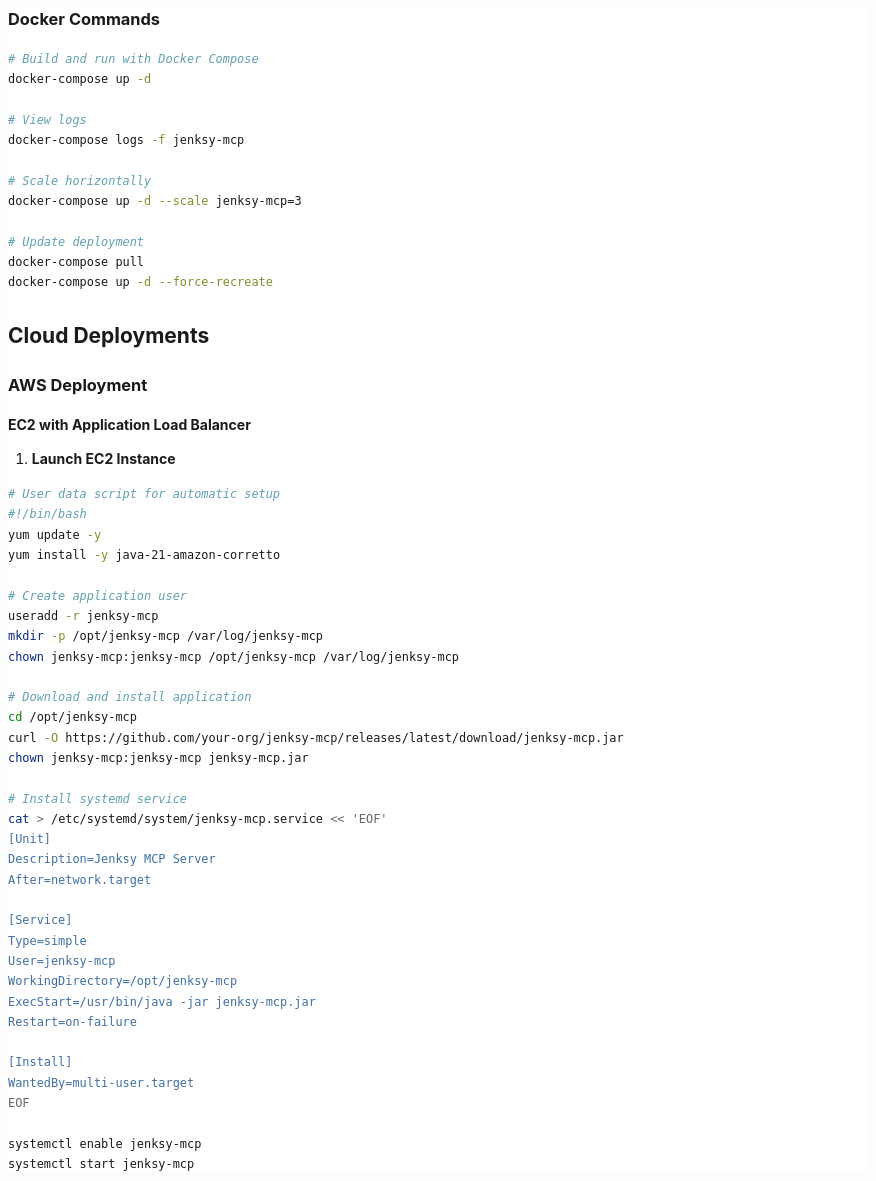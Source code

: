 ### Docker Commands

```bash
# Build and run with Docker Compose
docker-compose up -d

# View logs
docker-compose logs -f jenksy-mcp

# Scale horizontally
docker-compose up -d --scale jenksy-mcp=3

# Update deployment
docker-compose pull
docker-compose up -d --force-recreate
```

## Cloud Deployments

### AWS Deployment

**EC2 with Application Load Balancer**

1. **Launch EC2 Instance**
```bash
# User data script for automatic setup
#!/bin/bash
yum update -y
yum install -y java-21-amazon-corretto

# Create application user
useradd -r jenksy-mcp
mkdir -p /opt/jenksy-mcp /var/log/jenksy-mcp
chown jenksy-mcp:jenksy-mcp /opt/jenksy-mcp /var/log/jenksy-mcp

# Download and install application
cd /opt/jenksy-mcp
curl -O https://github.com/your-org/jenksy-mcp/releases/latest/download/jenksy-mcp.jar
chown jenksy-mcp:jenksy-mcp jenksy-mcp.jar

# Install systemd service
cat > /etc/systemd/system/jenksy-mcp.service << 'EOF'
[Unit]
Description=Jenksy MCP Server
After=network.target

[Service]
Type=simple
User=jenksy-mcp
WorkingDirectory=/opt/jenksy-mcp
ExecStart=/usr/bin/java -jar jenksy-mcp.jar
Restart=on-failure

[Install]
WantedBy=multi-user.target
EOF

systemctl enable jenksy-mcp
systemctl start jenksy-mcp
```
